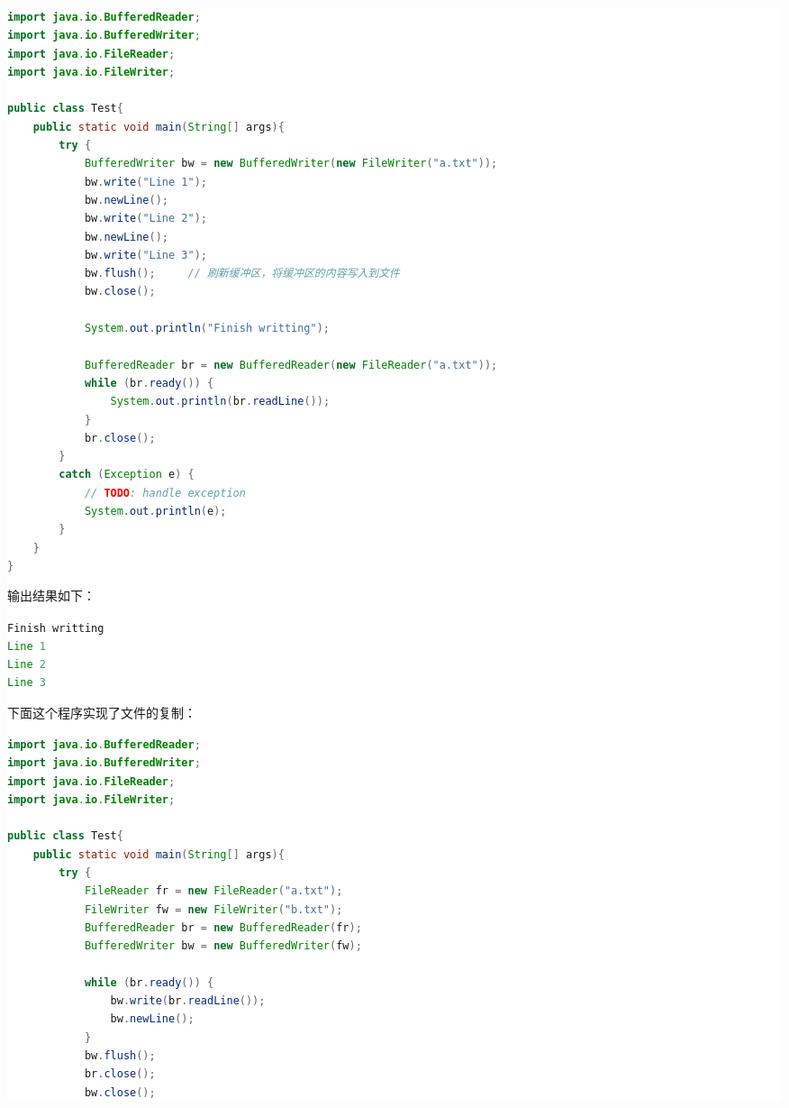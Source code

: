 ```java
import java.io.BufferedReader;
import java.io.BufferedWriter;
import java.io.FileReader;
import java.io.FileWriter;

public class Test{
    public static void main(String[] args){
    	try {
    		BufferedWriter bw = new BufferedWriter(new FileWriter("a.txt"));
    		bw.write("Line 1");
    		bw.newLine();
    		bw.write("Line 2");
    		bw.newLine();
    		bw.write("Line 3");
    		bw.flush();     // 刷新缓冲区，将缓冲区的内容写入到文件
    		bw.close();

    		System.out.println("Finish writting");

    		BufferedReader br = new BufferedReader(new FileReader("a.txt"));
    		while (br.ready()) {
    			System.out.println(br.readLine());
    		}
    		br.close();
    	}
    	catch (Exception e) {
			// TODO: handle exception
    		System.out.println(e);
		}
    }
}
```

输出结果如下：

```java
Finish writting
Line 1
Line 2
Line 3
```

下面这个程序实现了文件的复制：

```java
import java.io.BufferedReader;
import java.io.BufferedWriter;
import java.io.FileReader;
import java.io.FileWriter;

public class Test{
    public static void main(String[] args){
    	try {
    		FileReader fr = new FileReader("a.txt");
    		FileWriter fw = new FileWriter("b.txt");
    		BufferedReader br = new BufferedReader(fr);
    		BufferedWriter bw = new BufferedWriter(fw);

    		while (br.ready()) {
    			bw.write(br.readLine());
    			bw.newLine();
    		}
    		bw.flush();
    		br.close();
    		bw.close();
```
